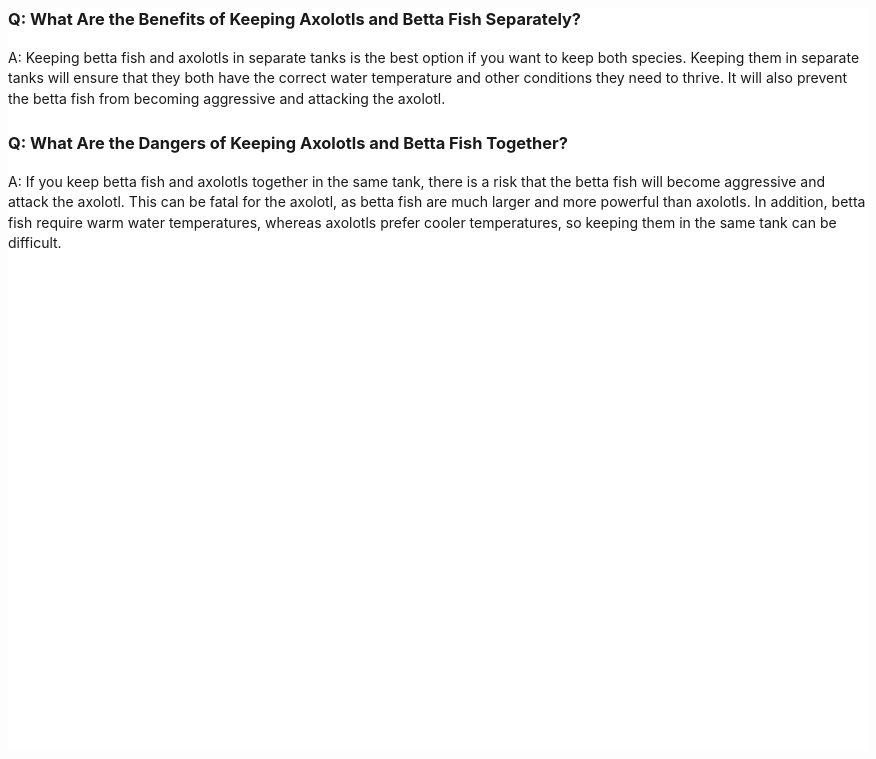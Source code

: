 <h3>Q: What Are the Benefits of Keeping Axolotls and Betta Fish Separately?</h3>

<p>A: Keeping betta fish and axolotls in separate tanks is the best option if you want to keep both species. Keeping them in separate tanks will ensure that they both have the correct water temperature and other conditions they need to thrive. It will also prevent the betta fish from becoming aggressive and attacking the axolotl.</p>

<h3>Q: What Are the Dangers of Keeping Axolotls and Betta Fish Together?</h3>

<p>A: If you keep betta fish and axolotls together in the same tank, there is a risk that the betta fish will become aggressive and attack the axolotl. This can be fatal for the axolotl, as betta fish are much larger and more powerful than axolotls. In addition, betta fish require warm water temperatures, whereas axolotls prefer cooler temperatures, so keeping them in the same tank can be difficult.</p>

<div style="position: relative; padding-bottom: 56.25%; overflow: hidden"><iframe src="https://www.youtube.com/embed/Po5Pz067nik" frameborder="0" allow="accelerometer; autoplay; clipboard-write; encrypted-media; gyroscope; picture-in-picture; web-share" allowfullscreen style="position: absolute; top: 0; left: 0; width: 100%; height: 100%;"></iframe>
</div>